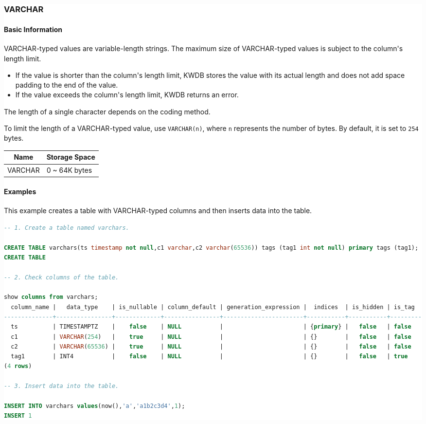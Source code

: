 ### VARCHAR

#### Basic Information

VARCHAR-typed values are variable-length strings. The maximum size of VARCHAR-typed values is subject to the column's length limit.

- If the value is shorter than the column's length limit, KWDB stores the value with its actual length and does not add space padding to the end of the value.
- If the value exceeds the column's length limit, KWDB returns an error.

The length of a single character depends on the coding method.

To limit the length of a VARCHAR-typed value, use `VARCHAR(n)`, where `n` represents the number of bytes. By default, it is set to `254` bytes.

| Name    | Storage Space |
|---------|---------------|
| VARCHAR | 0 ~ 64K bytes |

#### Examples

This example creates a table with VARCHAR-typed columns and then inserts data into the table.

```sql
-- 1. Create a table named varchars.

CREATE TABLE varchars(ts timestamp not null,c1 varchar,c2 varchar(65536)) tags (tag1 int not null) primary tags (tag1);
CREATE TABLE

-- 2. Check columns of the table.

show columns from varchars;
  column_name |   data_type    | is_nullable | column_default | generation_expression |  indices  | is_hidden | is_tag
--------------+----------------+-------------+----------------+-----------------------+-----------+-----------+---------
  ts          | TIMESTAMPTZ    |    false    | NULL           |                       | {primary} |   false   | false
  c1          | VARCHAR(254)   |    true     | NULL           |                       | {}        |   false   | false
  c2          | VARCHAR(65536) |    true     | NULL           |                       | {}        |   false   | false
  tag1        | INT4           |    false    | NULL           |                       | {}        |   false   | true
(4 rows)

-- 3. Insert data into the table.

INSERT INTO varchars values(now(),'a','a1b2c3d4',1);
INSERT 1
```
